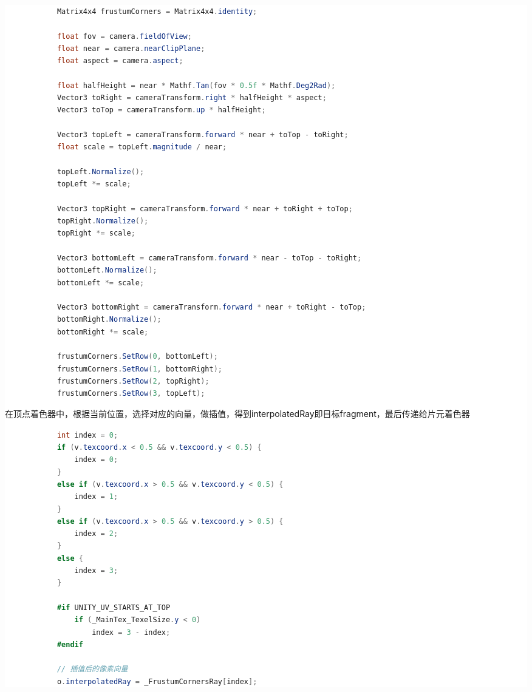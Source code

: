 
```c#
			Matrix4x4 frustumCorners = Matrix4x4.identity;

            float fov = camera.fieldOfView;
            float near = camera.nearClipPlane;
            float aspect = camera.aspect;

            float halfHeight = near * Mathf.Tan(fov * 0.5f * Mathf.Deg2Rad);
            Vector3 toRight = cameraTransform.right * halfHeight * aspect;
            Vector3 toTop = cameraTransform.up * halfHeight;

            Vector3 topLeft = cameraTransform.forward * near + toTop - toRight;
            float scale = topLeft.magnitude / near;

            topLeft.Normalize();
            topLeft *= scale;

            Vector3 topRight = cameraTransform.forward * near + toRight + toTop;
            topRight.Normalize();
            topRight *= scale;

            Vector3 bottomLeft = cameraTransform.forward * near - toTop - toRight;
            bottomLeft.Normalize();
            bottomLeft *= scale;

            Vector3 bottomRight = cameraTransform.forward * near + toRight - toTop;
            bottomRight.Normalize();
            bottomRight *= scale;

            frustumCorners.SetRow(0, bottomLeft);
            frustumCorners.SetRow(1, bottomRight);
            frustumCorners.SetRow(2, topRight);
            frustumCorners.SetRow(3, topLeft);
```

在顶点着色器中，根据当前位置，选择对应的向量，做插值，得到interpolatedRay即目标fragment，最后传递给片元着色器

```c#
			int index = 0;
			if (v.texcoord.x < 0.5 && v.texcoord.y < 0.5) {
				index = 0;
			}
			else if (v.texcoord.x > 0.5 && v.texcoord.y < 0.5) {
				index = 1;
			}
			else if (v.texcoord.x > 0.5 && v.texcoord.y > 0.5) {
				index = 2;
			}
			else {
				index = 3;
			}

			#if UNITY_UV_STARTS_AT_TOP
				if (_MainTex_TexelSize.y < 0)
					index = 3 - index;
			#endif

			// 插值后的像素向量
			o.interpolatedRay = _FrustumCornersRay[index];
```
